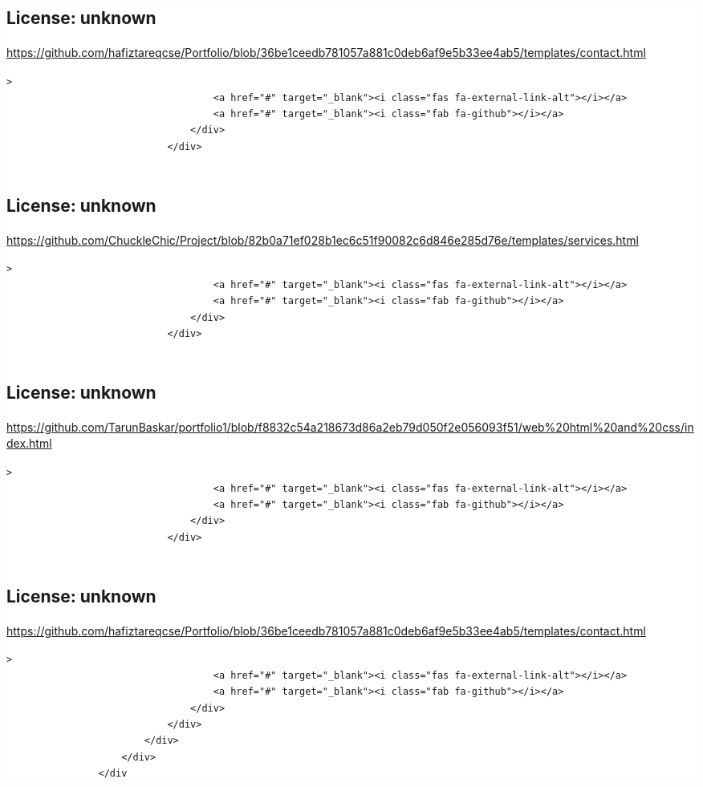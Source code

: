 
## License: unknown
https://github.com/hafiztareqcse/Portfolio/blob/36be1ceedb781057a881c0deb6af9e5b33ee4ab5/templates/contact.html

```
>
                                    <a href="#" target="_blank"><i class="fas fa-external-link-alt"></i></a>
                                    <a href="#" target="_blank"><i class="fab fa-github"></i></a>
                                </div>
                            </div>
                        
```


## License: unknown
https://github.com/ChuckleChic/Project/blob/82b0a71ef028b1ec6c51f90082c6d846e285d76e/templates/services.html

```
>
                                    <a href="#" target="_blank"><i class="fas fa-external-link-alt"></i></a>
                                    <a href="#" target="_blank"><i class="fab fa-github"></i></a>
                                </div>
                            </div>
                        
```


## License: unknown
https://github.com/TarunBaskar/portfolio1/blob/f8832c54a218673d86a2eb79d050f2e056093f51/web%20html%20and%20css/index.html

```
>
                                    <a href="#" target="_blank"><i class="fas fa-external-link-alt"></i></a>
                                    <a href="#" target="_blank"><i class="fab fa-github"></i></a>
                                </div>
                            </div>
                        
```


## License: unknown
https://github.com/hafiztareqcse/Portfolio/blob/36be1ceedb781057a881c0deb6af9e5b33ee4ab5/templates/contact.html

```
>
                                    <a href="#" target="_blank"><i class="fas fa-external-link-alt"></i></a>
                                    <a href="#" target="_blank"><i class="fab fa-github"></i></a>
                                </div>
                            </div>
                        </div>
                    </div>
                </div
```
